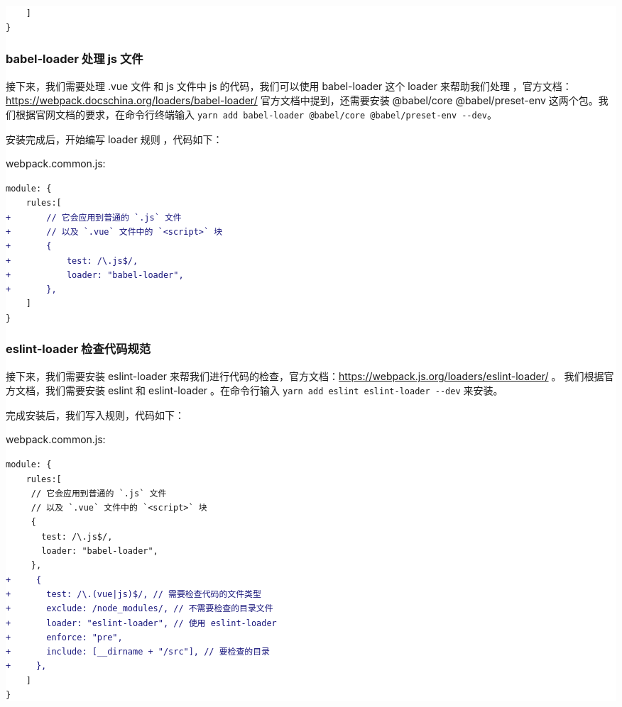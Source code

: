 ```diff
    ]
}
```

### babel-loader 处理 js 文件

接下来，我们需要处理 .vue 文件 和 js 文件中 js 的代码，我们可以使用 babel-loader 这个 loader 来帮助我们处理 ，官方文档：https://webpack.docschina.org/loaders/babel-loader/ 官方文档中提到，还需要安装 @babel/core @babel/preset-env 这两个包。我们根据官网文档的要求，在命令行终端输入 `yarn add babel-loader @babel/core @babel/preset-env --dev`。

安装完成后，开始编写 loader 规则 ，代码如下：

webpack.common.js:

```diff
module: {
    rules:[
+       // 它会应用到普通的 `.js` 文件
+       // 以及 `.vue` 文件中的 `<script>` 块
+       {
+           test: /\.js$/,
+           loader: "babel-loader",
+       },
    ]
}
```

### eslint-loader 检查代码规范

接下来，我们需要安装 eslint-loader 来帮我们进行代码的检查，官方文档：https://webpack.js.org/loaders/eslint-loader/ 。 我们根据官方文档，我们需要安装 eslint 和 eslint-loader 。在命令行输入 `yarn add eslint eslint-loader --dev` 来安装。

完成安装后，我们写入规则，代码如下：

webpack.common.js:

```diff
module: {
    rules:[
     // 它会应用到普通的 `.js` 文件
     // 以及 `.vue` 文件中的 `<script>` 块
     {
       test: /\.js$/,
       loader: "babel-loader",
     },
+     {
+       test: /\.(vue|js)$/, // 需要检查代码的文件类型
+       exclude: /node_modules/, // 不需要检查的目录文件
+       loader: "eslint-loader", // 使用 eslint-loader
+       enforce: "pre",
+       include: [__dirname + "/src"], // 要检查的目录
+     },
    ]
}
```
